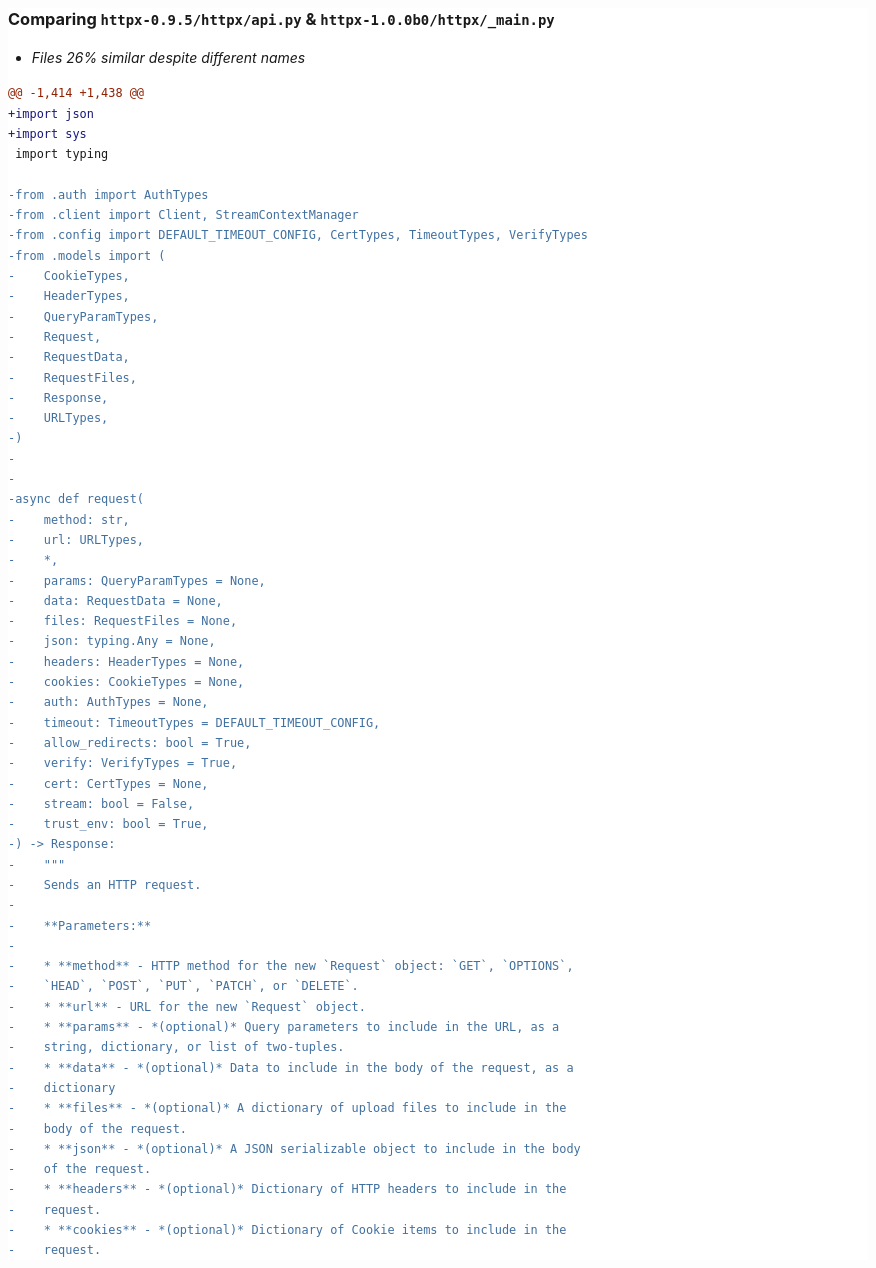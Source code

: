 ### Comparing `httpx-0.9.5/httpx/api.py` & `httpx-1.0.0b0/httpx/_main.py`

 * *Files 26% similar despite different names*

```diff
@@ -1,414 +1,438 @@
+import json
+import sys
 import typing
 
-from .auth import AuthTypes
-from .client import Client, StreamContextManager
-from .config import DEFAULT_TIMEOUT_CONFIG, CertTypes, TimeoutTypes, VerifyTypes
-from .models import (
-    CookieTypes,
-    HeaderTypes,
-    QueryParamTypes,
-    Request,
-    RequestData,
-    RequestFiles,
-    Response,
-    URLTypes,
-)
-
-
-async def request(
-    method: str,
-    url: URLTypes,
-    *,
-    params: QueryParamTypes = None,
-    data: RequestData = None,
-    files: RequestFiles = None,
-    json: typing.Any = None,
-    headers: HeaderTypes = None,
-    cookies: CookieTypes = None,
-    auth: AuthTypes = None,
-    timeout: TimeoutTypes = DEFAULT_TIMEOUT_CONFIG,
-    allow_redirects: bool = True,
-    verify: VerifyTypes = True,
-    cert: CertTypes = None,
-    stream: bool = False,
-    trust_env: bool = True,
-) -> Response:
-    """
-    Sends an HTTP request.
-
-    **Parameters:**
-
-    * **method** - HTTP method for the new `Request` object: `GET`, `OPTIONS`,
-    `HEAD`, `POST`, `PUT`, `PATCH`, or `DELETE`.
-    * **url** - URL for the new `Request` object.
-    * **params** - *(optional)* Query parameters to include in the URL, as a
-    string, dictionary, or list of two-tuples.
-    * **data** - *(optional)* Data to include in the body of the request, as a
-    dictionary
-    * **files** - *(optional)* A dictionary of upload files to include in the
-    body of the request.
-    * **json** - *(optional)* A JSON serializable object to include in the body
-    of the request.
-    * **headers** - *(optional)* Dictionary of HTTP headers to include in the
-    request.
-    * **cookies** - *(optional)* Dictionary of Cookie items to include in the
-    request.
```
